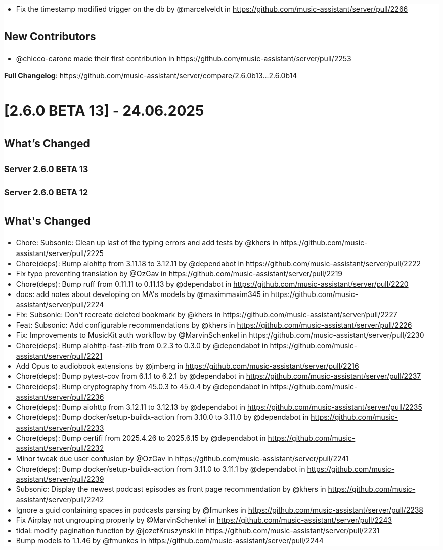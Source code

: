 * Fix the timestamp modified trigger on the db by @marcelveldt in https://github.com/music-assistant/server/pull/2266

## New Contributors
* @chicco-carone made their first contribution in https://github.com/music-assistant/server/pull/2253

**Full Changelog**: https://github.com/music-assistant/server/compare/2.6.0b13...2.6.0b14

# [2.6.0 BETA 13] - 24.06.2025

## What’s Changed

### Server 2.6.0 BETA 13

### Server 2.6.0 BETA 12

## What's Changed
* Chore: Subsonic: Clean up last of the typing errors and add tests by @khers in https://github.com/music-assistant/server/pull/2225
* Chore(deps): Bump aiohttp from 3.11.18 to 3.12.11 by @dependabot in https://github.com/music-assistant/server/pull/2222
* Fix typo preventing translation by @OzGav in https://github.com/music-assistant/server/pull/2219
* Chore(deps): Bump ruff from 0.11.11 to 0.11.13 by @dependabot in https://github.com/music-assistant/server/pull/2220
* docs: add notes about developing on MA's models by @maximmaxim345 in https://github.com/music-assistant/server/pull/2224
* Fix: Subsonic: Don't recreate deleted bookmark by @khers in https://github.com/music-assistant/server/pull/2227
* Feat: Subsonic: Add configurable recommendations by @khers in https://github.com/music-assistant/server/pull/2226
* Fix: Improvements to MusicKit auth workflow  by @MarvinSchenkel in https://github.com/music-assistant/server/pull/2230
* Chore(deps): Bump aiohttp-fast-zlib from 0.2.3 to 0.3.0 by @dependabot in https://github.com/music-assistant/server/pull/2221
* Add Opus to audiobook extensions by @jmberg in https://github.com/music-assistant/server/pull/2216
* Chore(deps): Bump pytest-cov from 6.1.1 to 6.2.1 by @dependabot in https://github.com/music-assistant/server/pull/2237
* Chore(deps): Bump cryptography from 45.0.3 to 45.0.4 by @dependabot in https://github.com/music-assistant/server/pull/2236
* Chore(deps): Bump aiohttp from 3.12.11 to 3.12.13 by @dependabot in https://github.com/music-assistant/server/pull/2235
* Chore(deps): Bump docker/setup-buildx-action from 3.10.0 to 3.11.0 by @dependabot in https://github.com/music-assistant/server/pull/2233
* Chore(deps): Bump certifi from 2025.4.26 to 2025.6.15 by @dependabot in https://github.com/music-assistant/server/pull/2232
* Minor tweak due user confusion by @OzGav in https://github.com/music-assistant/server/pull/2241
* Chore(deps): Bump docker/setup-buildx-action from 3.11.0 to 3.11.1 by @dependabot in https://github.com/music-assistant/server/pull/2239
* Subsonic: Display the newest podcast episodes as front page recommendation by @khers in https://github.com/music-assistant/server/pull/2242
* Ignore a guid containing spaces in podcasts parsing by @fmunkes in https://github.com/music-assistant/server/pull/2238
* Fix Airplay not ungrouping properly by @MarvinSchenkel in https://github.com/music-assistant/server/pull/2243
* tidal: modify pagination function by @jozefKruszynski in https://github.com/music-assistant/server/pull/2231
* Bump models to 1.1.46 by @fmunkes in https://github.com/music-assistant/server/pull/2244